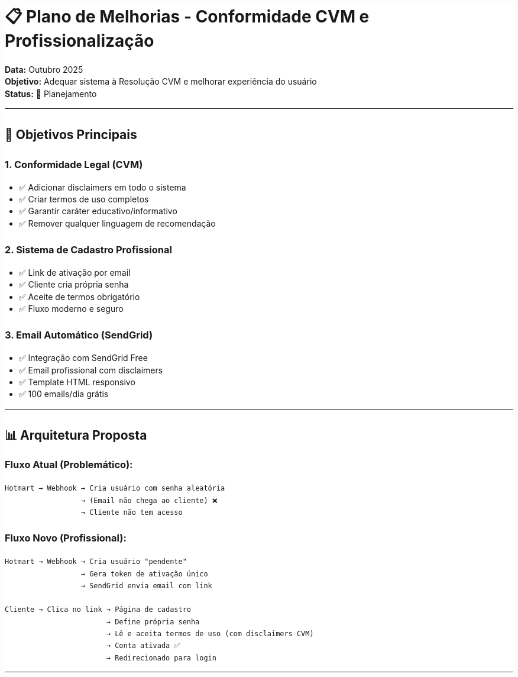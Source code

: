 # 📋 Plano de Melhorias - Conformidade CVM e Profissionalização

**Data:** Outubro 2025  
**Objetivo:** Adequar sistema à Resolução CVM e melhorar experiência do usuário  
**Status:** 📝 Planejamento

---

## 🎯 Objetivos Principais

### 1. Conformidade Legal (CVM)
- ✅ Adicionar disclaimers em todo o sistema
- ✅ Criar termos de uso completos
- ✅ Garantir caráter educativo/informativo
- ✅ Remover qualquer linguagem de recomendação

### 2. Sistema de Cadastro Profissional
- ✅ Link de ativação por email
- ✅ Cliente cria própria senha
- ✅ Aceite de termos obrigatório
- ✅ Fluxo moderno e seguro

### 3. Email Automático (SendGrid)
- ✅ Integração com SendGrid Free
- ✅ Email profissional com disclaimers
- ✅ Template HTML responsivo
- ✅ 100 emails/dia grátis

---

## 📊 Arquitetura Proposta

### Fluxo Atual (Problemático):
```
Hotmart → Webhook → Cria usuário com senha aleatória
                  → (Email não chega ao cliente) ❌
                  → Cliente não tem acesso
```

### Fluxo Novo (Profissional):
```
Hotmart → Webhook → Cria usuário "pendente"
                  → Gera token de ativação único
                  → SendGrid envia email com link
                  
Cliente → Clica no link → Página de cadastro
                        → Define própria senha
                        → Lê e aceita termos de uso (com disclaimers CVM)
                        → Conta ativada ✅
                        → Redirecionado para login
```

---